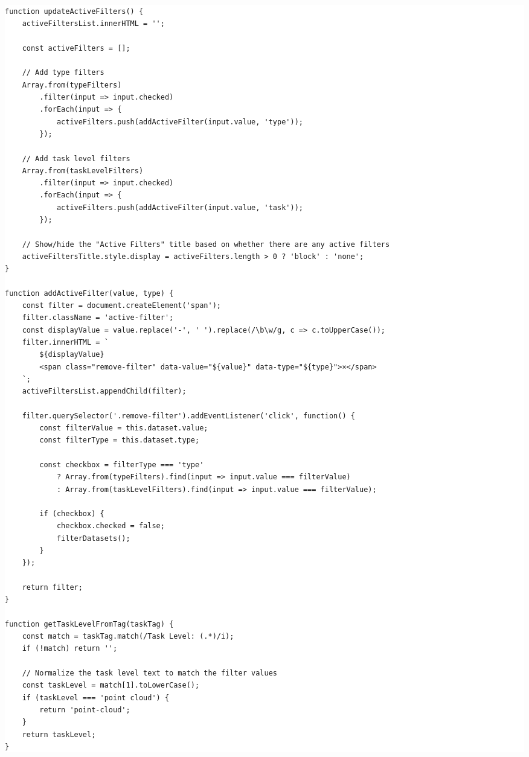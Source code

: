     function updateActiveFilters() {
        activeFiltersList.innerHTML = '';
        
        const activeFilters = [];
        
        // Add type filters
        Array.from(typeFilters)
            .filter(input => input.checked)
            .forEach(input => {
                activeFilters.push(addActiveFilter(input.value, 'type'));
            });

        // Add task level filters
        Array.from(taskLevelFilters)
            .filter(input => input.checked)
            .forEach(input => {
                activeFilters.push(addActiveFilter(input.value, 'task'));
            });

        // Show/hide the "Active Filters" title based on whether there are any active filters
        activeFiltersTitle.style.display = activeFilters.length > 0 ? 'block' : 'none';
    }

    function addActiveFilter(value, type) {
        const filter = document.createElement('span');
        filter.className = 'active-filter';
        const displayValue = value.replace('-', ' ').replace(/\b\w/g, c => c.toUpperCase());
        filter.innerHTML = `
            ${displayValue}
            <span class="remove-filter" data-value="${value}" data-type="${type}">×</span>
        `;
        activeFiltersList.appendChild(filter);

        filter.querySelector('.remove-filter').addEventListener('click', function() {
            const filterValue = this.dataset.value;
            const filterType = this.dataset.type;
            
            const checkbox = filterType === 'type' 
                ? Array.from(typeFilters).find(input => input.value === filterValue)
                : Array.from(taskLevelFilters).find(input => input.value === filterValue);
                
            if (checkbox) {
                checkbox.checked = false;
                filterDatasets();
            }
        });

        return filter;
    }

    function getTaskLevelFromTag(taskTag) {
        const match = taskTag.match(/Task Level: (.*)/i);
        if (!match) return '';
        
        // Normalize the task level text to match the filter values
        const taskLevel = match[1].toLowerCase();
        if (taskLevel === 'point cloud') {
            return 'point-cloud';
        }
        return taskLevel;
    }
